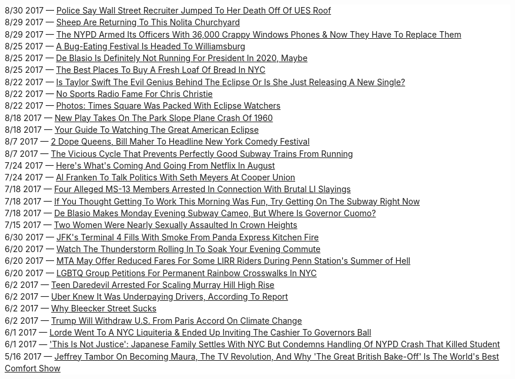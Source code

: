 8/30 2017 — [Police Say Wall Street Recruiter Jumped To Her Death Off Of UES Roof](https://web.archive.org/web/20170830151729/http://gothamist.com/2017/08/29/wall_street_recruiter_dead_after_ju.php)  
8/29 2017 — [Sheep Are Returning To This Nolita Churchyard](https://web.archive.org/web/20170829184954/http://gothamist.com/2017/08/29/here_come_the_sheep.php)  
8/29 2017 — [The NYPD Armed Its Officers With 36,000 Crappy Windows Phones &amp; Now They Have To Replace Them](https://web.archive.org/web/20170829184954/http://gothamist.com/2017/08/28/nypd_windows_phones.php)  
8/25 2017 — [A Bug-Eating Festival Is Headed To Williamsburg](https://web.archive.org/web/20170825193113/http://gothamist.com/2017/08/25/brooklyn_bugs.php)  
8/25 2017 — [De Blasio Is Definitely Not Running For President In 2020, Maybe](https://web.archive.org/web/20170825145424/http://gothamist.com/2017/08/24/de_blasio_debate_2017.php)  
8/25 2017 — [The Best Places To Buy A Fresh Loaf Of Bread In NYC](https://web.archive.org/web/20170825145424/http://gothamist.com/2017/08/24/best_bread_2017_nyc.php)  
8/22 2017 — [Is Taylor Swift The Evil Genius Behind The Eclipse Or Is She Just Releasing A New Single?](https://web.archive.org/web/20170822153943/http://gothamist.com/2017/08/21/taylor_swift_announcement.php)  
8/22 2017 — [No Sports Radio Fame For Chris Christie](https://web.archive.org/web/20170822153943/http://gothamist.com/2017/08/21/no_radio_fame_for_christie.php)  
8/22 2017 — [Photos: Times Square Was Packed With Eclipse Watchers](https://web.archive.org/web/20170822153943/http://gothamist.com/2017/08/21/times_square_eclipse.php)  
8/18 2017 — [New Play Takes On The Park Slope Plane Crash Of 1960](https://web.archive.org/web/20170818213017/http://gothamist.com/2017/08/18/napoli_brooklyn_park_slope_crash.php)  
8/18 2017 — [Your Guide To Watching The Great American Eclipse](https://web.archive.org/web/20170818213017/http://gothamist.com/2017/08/18/what_time_is_the_eclipse.php)  
8/7 2017 — [2 Dope Queens, Bill Maher To Headline New York Comedy Festival](https://web.archive.org/web/20170807183225/http://gothamist.com/2017/08/07/new_york_comedy_festival.php)  
8/7 2017 — [The Vicious Cycle That Prevents Perfectly Good Subway Trains From Running](https://web.archive.org/web/20170807183225/http://gothamist.com/2017/08/07/train_delays_subway_cycle.php)  
7/24 2017 — [Here's What's Coming And Going From Netflix In August](https://web.archive.org/web/20170724200244/http://gothamist.com/2017/07/24/netflix_august_2017.php)  
7/24 2017 — [Al Franken To Talk Politics With Seth Meyers At Cooper Union](https://web.archive.org/web/20170724200244/http://gothamist.com/2017/07/24/al_franken_seth_meyers_cooper_union.php)  
7/18 2017 — [Four Alleged MS-13 Members Arrested In Connection With Brutal LI Slayings](https://web.archive.org/web/20170718223741/http://gothamist.com/2017/07/18/ms-13_arrests.php)  
7/18 2017 — [If You Thought Getting To Work This Morning Was Fun, Try Getting On The Subway Right Now](https://web.archive.org/web/20170718223741/http://gothamist.com/2017/07/17/pls_help_us.php)  
7/18 2017 — [De Blasio Makes Monday Evening Subway Cameo, But Where Is Governor Cuomo?](https://web.archive.org/web/20170718223741/http://gothamist.com/2017/07/17/mayor_on_the_train.php)  
7/15 2017 — [Two Women Were Nearly Sexually Assaulted In Crown Heights](https://web.archive.org/web/20170715220754/http://gothamist.com/2017/07/14/crown_heights_sexual_assault.php)  
6/30 2017 — [JFK's Terminal 4 Fills With Smoke From Panda Express Kitchen Fire](https://web.archive.org/web/20170630144801/http://gothamist.com/2017/06/29/jfks_terminal_4_evacuated_after_foo.php)  
6/20 2017 — [Watch The Thunderstorm Rolling In To Soak Your Evening Commute](https://web.archive.org/web/20170620142755/http://gothamist.com/2017/06/19/thunderstorm_video_nyc.php)  
6/20 2017 — [MTA May Offer Reduced Fares For Some LIRR Riders During Penn Station's Summer of Hell](https://web.archive.org/web/20170620142755/http://gothamist.com/2017/06/19/reduced_lirr_fares.php)  
6/20 2017 — [LGBTQ Group Petitions For Permanent Rainbow Crosswalks In NYC](https://web.archive.org/web/20170620142755/http://gothamist.com/2017/06/19/rainbow_crosswalks.php)  
6/2 2017 — [Teen Daredevil Arrested For Scaling Murray Hill High Rise](https://web.archive.org/web/20170602211224/http://gothamist.com/2017/06/02/teen_daredevil_arrested.php)  
6/2 2017 — [Uber Knew It Was Underpaying Drivers, According To Report](https://web.archive.org/web/20170602211224/http://gothamist.com/2017/06/02/uber_underpaying_drivers.php)  
6/2 2017 — [Why Bleecker Street Sucks](https://web.archive.org/web/20170602211224/http://gothamist.com/2017/06/01/why_bleecker_street_sucks.php)  
6/2 2017 — [Trump Will Withdraw U.S. From Paris Accord On Climate Change](https://web.archive.org/web/20170602211224/http://gothamist.com/2017/06/01/trump_paris_accord_climate.php)  
6/1 2017 — [Lorde Went To A NYC Liquiteria &amp; Ended Up Inviting The Cashier To Governors Ball](https://web.archive.org/web/20170601062837/http://gothamist.com/2017/05/31/lorde_liquitaria.php)  
6/1 2017 — ['This Is Not Justice': Japanese Family Settles With NYC But Condemns Handling Of NYPD Crash That Killed Student](https://web.archive.org/web/20170601062837/http://gothamist.com/2017/05/31/ryo_oyamada_settlement.php)  
5/16 2017 — [Jeffrey Tambor On Becoming Maura, The TV Revolution, And Why 'The Great British Bake-Off' Is The World's Best Comfort Show](https://web.archive.org/web/20170516164001/http://gothamist.com/2017/05/15/jeffrey_tambor_interview.php)  